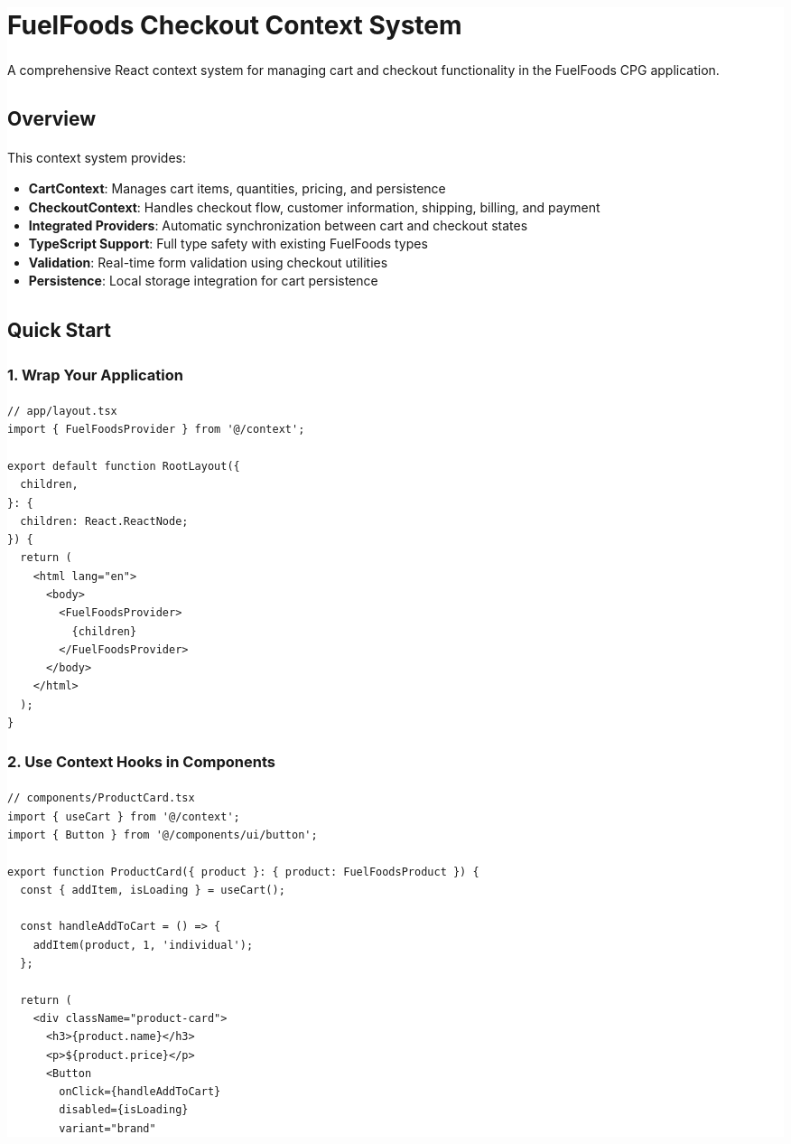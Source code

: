 # FuelFoods Checkout Context System

A comprehensive React context system for managing cart and checkout functionality in the FuelFoods CPG application.

## Overview

This context system provides:

- **CartContext**: Manages cart items, quantities, pricing, and persistence
- **CheckoutContext**: Handles checkout flow, customer information, shipping, billing, and payment
- **Integrated Providers**: Automatic synchronization between cart and checkout states
- **TypeScript Support**: Full type safety with existing FuelFoods types
- **Validation**: Real-time form validation using checkout utilities
- **Persistence**: Local storage integration for cart persistence

## Quick Start

### 1. Wrap Your Application

```tsx
// app/layout.tsx
import { FuelFoodsProvider } from '@/context';

export default function RootLayout({
  children,
}: {
  children: React.ReactNode;
}) {
  return (
    <html lang="en">
      <body>
        <FuelFoodsProvider>
          {children}
        </FuelFoodsProvider>
      </body>
    </html>
  );
}
```

### 2. Use Context Hooks in Components

```tsx
// components/ProductCard.tsx
import { useCart } from '@/context';
import { Button } from '@/components/ui/button';

export function ProductCard({ product }: { product: FuelFoodsProduct }) {
  const { addItem, isLoading } = useCart();

  const handleAddToCart = () => {
    addItem(product, 1, 'individual');
  };

  return (
    <div className="product-card">
      <h3>{product.name}</h3>
      <p>${product.price}</p>
      <Button 
        onClick={handleAddToCart}
        disabled={isLoading}
        variant="brand"
```